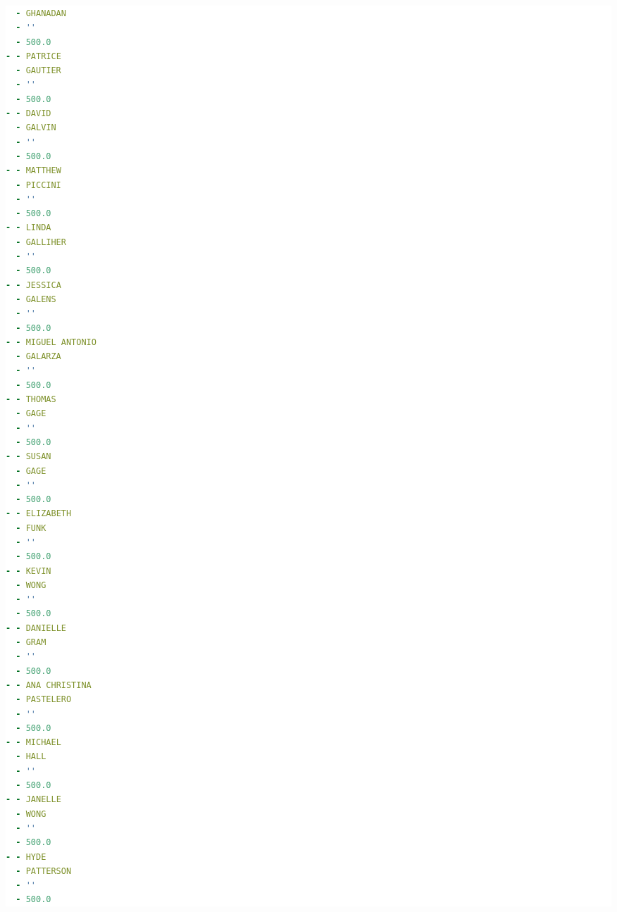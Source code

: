 ```yaml
  - GHANADAN
  - ''
  - 500.0
- - PATRICE
  - GAUTIER
  - ''
  - 500.0
- - DAVID
  - GALVIN
  - ''
  - 500.0
- - MATTHEW
  - PICCINI
  - ''
  - 500.0
- - LINDA
  - GALLIHER
  - ''
  - 500.0
- - JESSICA
  - GALENS
  - ''
  - 500.0
- - MIGUEL ANTONIO
  - GALARZA
  - ''
  - 500.0
- - THOMAS
  - GAGE
  - ''
  - 500.0
- - SUSAN
  - GAGE
  - ''
  - 500.0
- - ELIZABETH
  - FUNK
  - ''
  - 500.0
- - KEVIN
  - WONG
  - ''
  - 500.0
- - DANIELLE
  - GRAM
  - ''
  - 500.0
- - ANA CHRISTINA
  - PASTELERO
  - ''
  - 500.0
- - MICHAEL
  - HALL
  - ''
  - 500.0
- - JANELLE
  - WONG
  - ''
  - 500.0
- - HYDE
  - PATTERSON
  - ''
  - 500.0
```